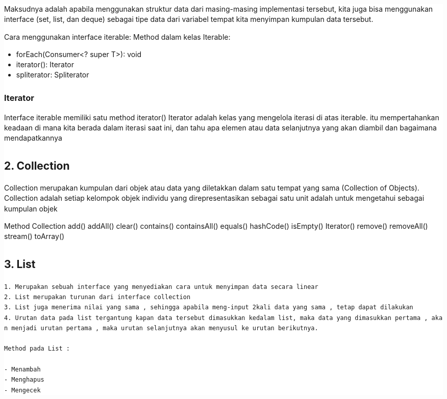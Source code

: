 Maksudnya adalah apabila menggunakan struktur data dari masing-masing implementasi tersebut, kita juga bisa menggunakan interface (set, list, dan deque) sebagai tipe data dari variabel tempat kita menyimpan kumpulan data tersebut.

Cara menggunakan interface iterable:
Method dalam kelas Iterable:

- forEach(Consumer<? super T>): void
- iterator(): Iterator<T>
- spliterator: Spliterator<T>

### Iterator

Interface iterable memiliki satu method iterator()
Iterator adalah kelas yang mengelola iterasi di atas iterable. itu mempertahankan keadaan di mana kita berada dalam iterasi saat ini, dan tahu apa elemen atau data selanjutnya yang akan diambil dan bagaimana mendapatkannya

## 2. Collection

Collection merupakan kumpulan dari objek atau data yang diletakkan dalam satu tempat yang sama (Collection of Objects).
Collection adalah setiap kelompok objek individu yang direpresentasikan sebagai satu unit adalah untuk mengetahui sebagai kumpulan objek

Method Collection
add()
addAll()
clear()
contains()
containsAll()
equals()
hashCode()
isEmpty()
Iterator()
remove()
removeAll()
stream()
toArray()

## 3. List

    1. Merupakan sebuah interface yang menyediakan cara untuk menyimpan data secara linear
    2. List merupakan turunan dari interface collection
    3. List juga menerima nilai yang sama , sehingga apabila meng-input 2kali data yang sama , tetap dapat dilakukan
    4. Urutan data pada list tergantung kapan data tersebut dimasukkan kedalam list, maka data yang dimasukkan pertama , akan menjadi urutan pertama , maka urutan selanjutnya akan menyusul ke urutan berikutnya.

    Method pada List :

    - Menambah
    - Menghapus
    - Mengecek
